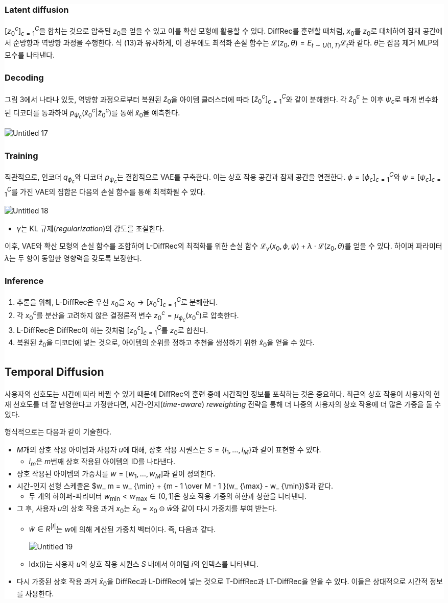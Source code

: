 ### Latent diffusion

$[ z_ 0^ c ]^ C_ {c=1}$을 합치는 것으로 압축된 $z_ 0$을 얻을 수 있고 이를 확산 모형에 활용할 수 있다. DiffRec를 훈련할 때처럼, $x_ 0$를 $z_ 0$로 대체하여 잠재 공간에서 순방향과 역방향 과정을 수행한다. 식 (13)과 유사하게, 이 경우에도 최적화 손실 함수는 $\mathcal L(z_ 0, \theta) = E_ {t \sim U(1, T)} \mathcal L_ t$와 같다. $\theta$는 잡음 제거 MLP의 모수를 나타낸다.

### Decoding

그림 3에서 나타나 있듯, 역방향 과정으로부터 복원된 $\hat {z}_ 0$을 아이템 클러스터에 따라 $[\hat {z}_ 0^ c ]^ C_ {c=1}$와 같이 분해한다. 각 $\hat {z}_ 0^ c$ 는 이후 $\psi_ c$로 매개 변수화된 디코더를 통과하여 $p_ {\psi_ c} ( \hat { x }_ 0^ c \vert \hat { z }_ 0^ c )$를 통해 $\hat x_ 0$을 예측한다. 

![Untitled 17](https://github.com/Won-Seong/Review-Diffusion-Recommender-Model/assets/54873618/e47fa6a5-f9a0-4555-a24c-a28428d2bec8)

### Training

직관적으로, 인코더 $q_ {\phi_ c}$와 디코더 $p_ {\psi_ c}$는 결합적으로 VAE를 구축한다. 이는 상호 작용 공간과 잠재 공간을 연결한다. $\phi = [ \phi_ c ]_ {c=1}^ C$와 $\psi = [ \psi_ c ]_ {c=1}^ C$를 가진 VAE의 집합은 다음의 손실 함수를 통해 최적화될 수 있다.

![Untitled 18](https://github.com/Won-Seong/Review-Diffusion-Recommender-Model/assets/54873618/fb80ff7c-f766-49f2-b998-6460bf209afd)

- $\gamma$는 KL 규제(*regularization*)의 강도를 조절한다.

이후, VAE와 확산 모형의 손실 함수를 조합하여 L-DiffRec의 최적화를 위한 손실 함수 $\mathcal L_ v (x_ 0, \phi, \psi) + \lambda \cdot \mathcal L(z_ 0, \theta)$를 얻을 수 있다. 하이퍼 파라미터 $\lambda$는 두 항이 동일한 영향력을 갖도록 보장한다. 

### Inference

1. 추론을 위해, L-DiffRec은 우선 $x_ 0$을 $x_ 0 \rightarrow [x_ 0^ c] ^ C_ {c=1}$로 분해한다. 
2. 각 $x_ 0^ c$를 분산을 고려하지 않은 결정론적 변수 $z_ 0^ c = \mu_ {\phi_ c}(x_ 0^ c)$로 압축한다. 
3. L-DiffRec은 DiffRec이 하는 것처럼 $[z_ 0^ c] ^ C_ {c=1}$를 $z_ 0$로 합친다.
4. 복원된 $\hat z_ 0$을 디코더에 넣는 것으로, 아이템의 순위를 정하고 추천을 생성하기 위한 $\hat { x }_ 0$을 얻을 수 있다.

## Temporal Diffusion

사용자의 선호도는 시간에 따라 바뀔 수 있기 때문에 DiffRec의 훈련 중에 시간적인 정보를 포착하는 것은 중요하다. 최근의 상호 작용이 사용자의 현재 선호도를 더 잘 반영한다고 가정한다면, 시간-인지(*time-aware*) *reweighting* 전략을 통해 더 나중의 사용자의 상호 작용에 더 많은 가중을 둘 수 있다. 

형식적으로는 다음과 같이 기술한다.

- $M$개의 상호 작용 아이템과 사용자 $u$에 대해, 상호 작용 시퀀스는 $S = \{i_ 1, \dots, i_ M \}$과 같이 표현할 수 있다.
    - $i_ m$은 $m$번째 상호 작용된 아이템의 ID를 나타낸다.
- 상호 작용된 아이템의 가중치를 $w = [ w_ 1, \dots, w_ M]$과 같이 정의한다.
- 시간-인지 선형 스케줄은 $w_ m = w_ {\min} + {m - 1 \over M - 1 }(w_ {\max} - w_ {\min})$과 같다.
    - 두 개의 하이퍼-파라미터 $w_ {\min} < w_ {\max} \in (0, 1]$은 상호 작용 가중의 하한과 상한을 나타낸다.
- 그 후, 사용자 $u$의 상호 작용 과거 $x_ 0$는 $\bar x_ 0 = x_ 0 \odot \bar w$와 같이 다시 가중치를 부여 받는다.
    - $\bar w \in R^ {\lvert I \rvert}$는 $w$에 의해 계산된 가중치 벡터이다. 즉, 다음과 같다.
        
        ![Untitled 19](https://github.com/Won-Seong/Review-Diffusion-Recommender-Model/assets/54873618/d23dfaa2-53ff-4c2b-a2eb-831bf7eb31f8)

    - Idx(i)는 사용자 $u$의 상호 작용 시퀀스 $S$ 내에서 아이템 $i$의 인덱스를 나타낸다.
- 다시 가중된 상호 작용 과거 $\bar x_ 0$을 DiffRec과 L-DiffRec에 넣는 것으로 T-DiffRec과 LT-DiffRec을 얻을 수 있다. 이들은 상대적으로 시간적 정보를 사용한다.
